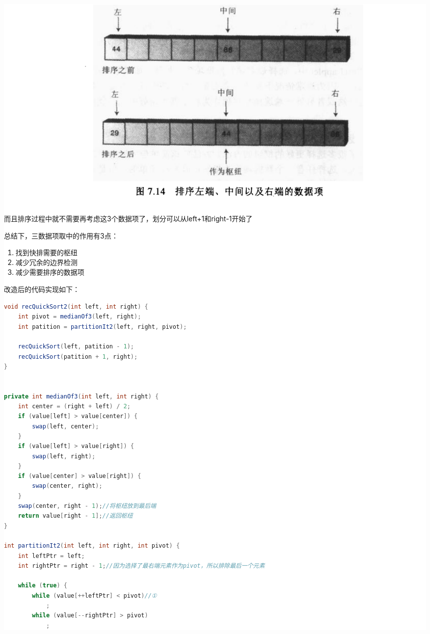 ![partitionIt](../../Resource/数据结构/data_structures_06_7.png)

而且排序过程中就不需要再考虑这3个数据项了，划分可以从left+1和right-1开始了

总结下，三数据项取中的作用有3点：
1. 找到快排需要的枢纽
2. 减少冗余的边界检测
3. 减少需要排序的数据项

改造后的代码实现如下：
```java
void recQuickSort2(int left, int right) {
    int pivot = medianOf3(left, right);
    int patition = partitionIt2(left, right, pivot);

    recQuickSort(left, patition - 1);
    recQuickSort(patition + 1, right);
}


private int medianOf3(int left, int right) {
    int center = (right + left) / 2;
    if (value[left] > value[center]) {
        swap(left, center);
    }
    if (value[left] > value[right]) {
        swap(left, right);
    }
    if (value[center] > value[right]) {
        swap(center, right);
    }
    swap(center, right - 1);//将枢纽放到最后端
    return value[right - 1];//返回枢纽
}

int partitionIt2(int left, int right, int pivot) {
    int leftPtr = left;
    int rightPtr = right - 1;//因为选择了最右端元素作为pivot，所以排除最后一个元素

    while (true) {
        while (value[++leftPtr] < pivot)//①
            ;
        while (value[--rightPtr] > pivot)
            ;
```